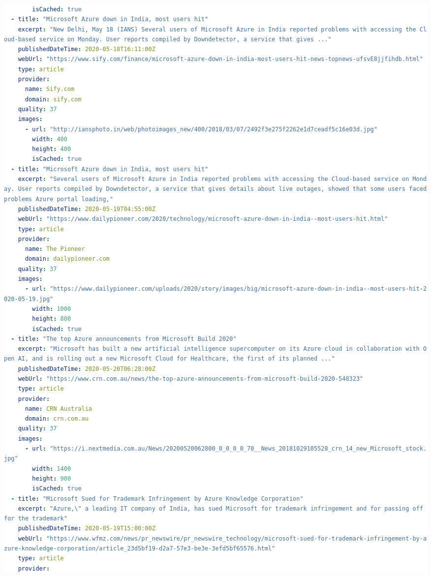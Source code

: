 ```yaml
        isCached: true
  - title: "Microsoft Azure down in India, most users hit"
    excerpt: "New Delhi, May 18 (IANS) Several users of Microsoft Azure in India reported problems with accessing the Cloud-based service on Monday. User reports compiled by Downdetector, a service that gives ..."
    publishedDateTime: 2020-05-18T16:11:00Z
    webUrl: "https://www.sify.com/finance/microsoft-azure-down-in-india-most-users-hit-news-topnews-ufsvE8jjfihdb.html"
    type: article
    provider:
      name: Sify.com
      domain: sify.com
    quality: 37
    images:
      - url: "http://iansphoto.in/web/photoimages_new/400/2018/03/07/2492f3e275f2262e1d7ceadf5c16e03d.jpg"
        width: 400
        height: 400
        isCached: true
  - title: "Microsoft Azure down in India, most users hit"
    excerpt: "Several users of Microsoft Azure in India reported problems with accessing the Cloud-based service on Monday. User reports compiled by Downdetector, a service that gives details about live outages, showed that some users faced problems Azure portal loading,"
    publishedDateTime: 2020-05-19T04:55:00Z
    webUrl: "https://www.dailypioneer.com/2020/technology/microsoft-azure-down-in-india--most-users-hit.html"
    type: article
    provider:
      name: The Pioneer
      domain: dailypioneer.com
    quality: 37
    images:
      - url: "https://www.dailypioneer.com/uploads/2020/story/images/big/microsoft-azure-down-in-india--most-users-hit-2020-05-19.jpg"
        width: 1000
        height: 800
        isCached: true
  - title: "The top Azure announcements from Microsoft Build 2020"
    excerpt: "Microsoft has built a new artificial intelligence supercomputer on its Azure cloud in collaboration with Open AI, and is rolling out a new Microsoft Cloud for Healthcare, the first of its planned ..."
    publishedDateTime: 2020-05-20T06:28:00Z
    webUrl: "https://www.crn.com.au/news/the-top-azure-announcements-from-microsoft-build-2020-548323"
    type: article
    provider:
      name: CRN Australia
      domain: crn.com.au
    quality: 37
    images:
      - url: "https://i.nextmedia.com.au/News/20200520062800_0_0_0_0_70__News_20181029105528_crn_14_new_Microsoft_stock.jpg"
        width: 1400
        height: 900
        isCached: true
  - title: "Microsoft Sued for Trademark Infringement by Azure Knowledge Corporation"
    excerpt: "Azure,\" a leading IT company of India, has sued Microsoft for trademark infringement and for passing off for the trademark"
    publishedDateTime: 2020-05-19T15:00:00Z
    webUrl: "https://www.wfmz.com/news/pr_newswire/pr_newswire_technology/microsoft-sued-for-trademark-infringement-by-azure-knowledge-corporation/article_23d5bf19-d2a7-57e3-be3e-3efd5bf65576.html"
    type: article
    provider:
```